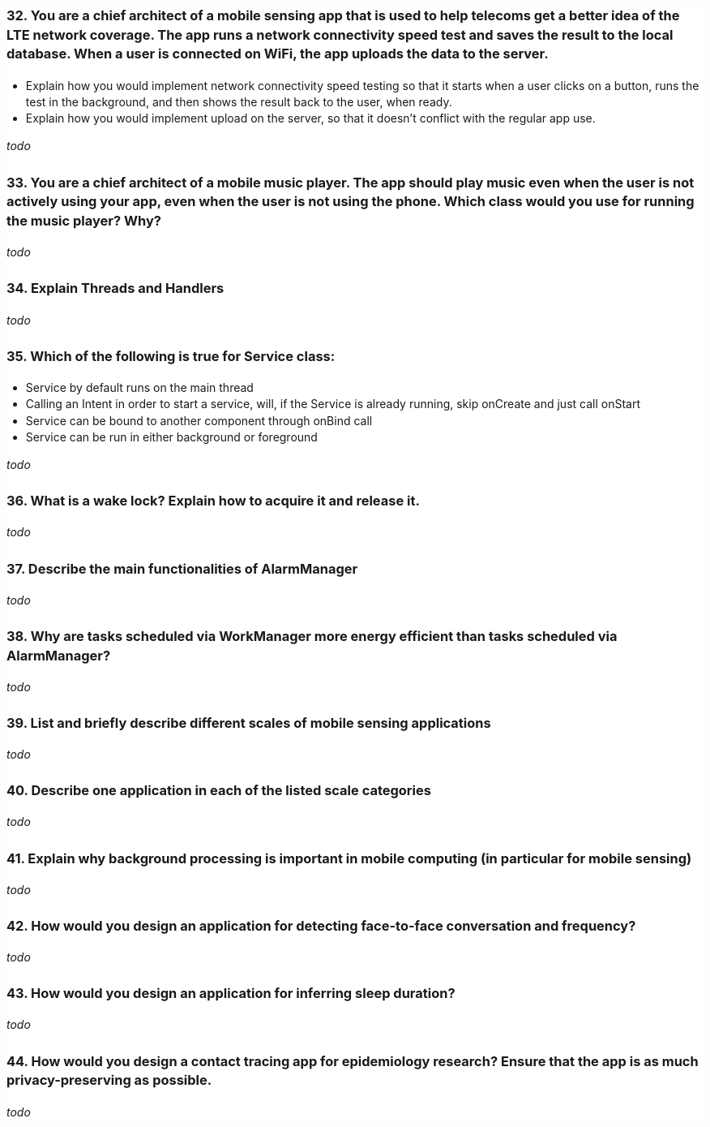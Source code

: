 ### 32. You are a chief architect of a mobile sensing app that is used to help telecoms get a better idea of the LTE network coverage. The app runs a network connectivity speed test and saves the result to the local database. When a user is connected on WiFi, the app uploads the data to the server.
- Explain how you would implement network connectivity speed testing so that it starts when a user clicks on a button, runs the test in the background, and then shows the result back to the user, when ready.
- Explain how you would implement upload on the server, so that it doesn’t conflict with the regular app use.

*todo*
### 33. You are a chief architect of a mobile music player. The app should play music even when the user is not actively using your app, even when the user is not using the phone. Which class would you use for running the music player? Why?
*todo*
### 34. Explain Threads and Handlers
*todo*
### 35. Which of the following is true for Service class:
- Service by default runs on the main thread
- Calling an Intent in order to start a service, will, if the Service is already running, skip onCreate and just call onStart
- Service can be bound to another component through onBind call
- Service can be run in either background or foreground

*todo*
### 36. What is a wake lock? Explain how to acquire it and release it.
*todo*
### 37. Describe the main functionalities of AlarmManager
*todo*
### 38. Why are tasks scheduled via WorkManager more energy efficient than tasks scheduled via AlarmManager?
*todo*
### 39. List and briefly describe different scales of mobile sensing applications
*todo*
### 40. Describe one application in each of the listed scale categories
*todo*
### 41. Explain why background processing is important in mobile computing (in particular for mobile sensing)
*todo*
### 42. How would you design an application for detecting face-to-face conversation and frequency?
*todo*
### 43. How would you design an application for inferring sleep duration?
*todo*
### 44. How would you design a contact tracing app for epidemiology research? Ensure that the app is as much privacy-preserving as possible.
*todo*